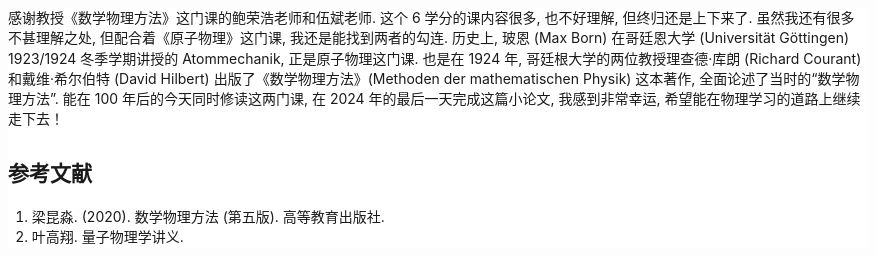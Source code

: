 感谢教授《数学物理方法》这门课的鲍荣浩老师和伍斌老师. 这个 6 学分的课内容很多, 也不好理解, 但终归还是上下来了. 虽然我还有很多不甚理解之处, 但配合着《原子物理》这门课, 我还是能找到两者的勾连.
历史上, 玻恩 (Max Born) 在哥廷恩大学 (Universität Göttingen) 1923/1924 冬季学期讲授的 Atommechanik, 正是原子物理这门课.
也是在 1924 年, 哥廷根大学的两位教授理查德·库朗 (Richard Courant) 和戴维·希尔伯特 (David Hilbert) 出版了《数学物理方法》(Methoden der mathematischen Physik) 这本著作, 全面论述了当时的“数学物理方法”.
能在 100 年后的今天同时修读这两门课, 在 2024 年的最后一天完成这篇小论文, 我感到非常幸运, 希望能在物理学习的道路上继续走下去！

## **参考文献**

1. 梁昆淼. (2020). 数学物理方法 (第五版). 高等教育出版社.
2. 叶高翔. 量子物理学讲义.